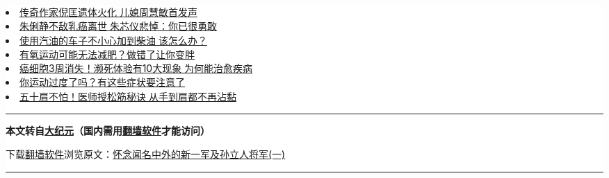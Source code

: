 <li><a href="https://github.com/bvbmfo3486/djy/blob/master/gb/22/7/5/n13774312.md#1">传奇作家倪匡遗体火化 儿媳周慧敏首发声</a></li>
<li><a href="https://github.com/bvbmfo3486/djy/blob/master/gb/22/7/4/n13773568.md#1">朱俐静不敌乳癌离世 朱芯仪悲悼：你已很勇敢</a></li>
<li><a href="https://github.com/bvbmfo3486/djy/blob/master/gb/22/7/5/n13773909.md#1">使用汽油的车子不小心加到柴油 该怎么办？</a></li>
<li><a href="https://github.com/bvbmfo3486/djy/blob/master/gb/22/7/1/n13771384.md#1">有氧运动可能无法减肥？做错了让你变胖</a></li>
<li><a href="https://github.com/bvbmfo3486/djy/blob/master/gb/22/7/1/n13771638.md#1">癌细胞3周消失！濒死体验有10大现象 为何能治愈疾病</a></li>
<li><a href="https://github.com/bvbmfo3486/djy/blob/master/gb/22/7/4/n13772897.md#1">你运动过度了吗？有这些症状要注意了</a></li>
<li><a href="https://github.com/bvbmfo3486/djy/blob/master/gb/22/7/4/n13773461.md#1">五十肩不怕！医师授松筋秘诀 从手到肩都不再沾黏</a></li>
<hr>

<strong>本文转自<a href="https://www.epochtimes.com">大纪元</a>（国内需用<a href="https://github.com/bvbmfo3486/www/blob/master/README.md#8">翻墙软件</a>才能访问）</strong><p>下载<a href="https://github.com/bvbmfo3486/www/blob/master/README.md#8">翻墙软件</a>浏览原文：<a href="https://www.epochtimes.com/gb/5/6/30/n969932.htm">怀念闻名中外的新一军及孙立人将军(一)</a></p><hr>
